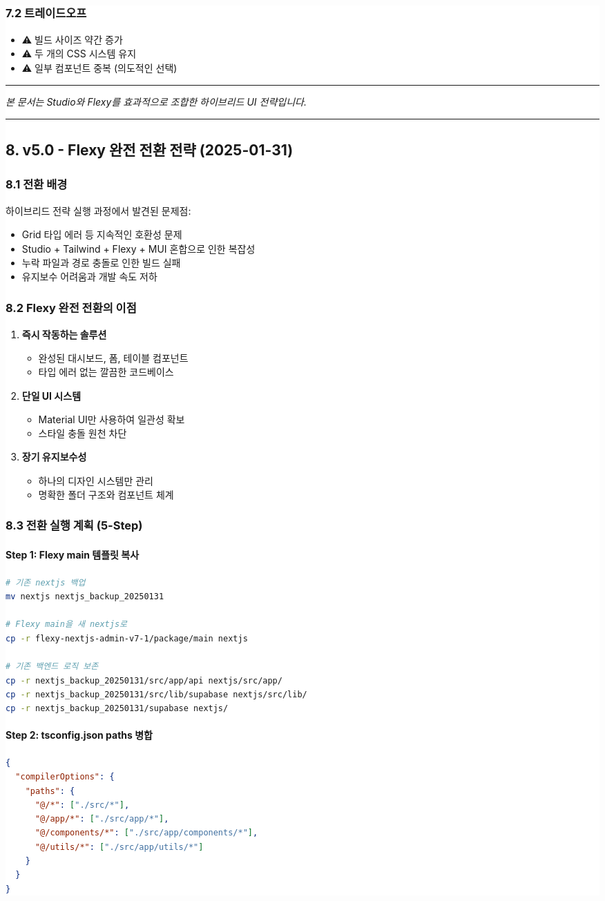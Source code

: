 ### 7.2 트레이드오프
- ⚠️ 빌드 사이즈 약간 증가
- ⚠️ 두 개의 CSS 시스템 유지
- ⚠️ 일부 컴포넌트 중복 (의도적인 선택)

---

*본 문서는 Studio와 Flexy를 효과적으로 조합한 하이브리드 UI 전략입니다.*

---

## 8. v5.0 - Flexy 완전 전환 전략 (2025-01-31)

### 8.1 전환 배경
하이브리드 전략 실행 과정에서 발견된 문제점:
- Grid 타입 에러 등 지속적인 호환성 문제
- Studio + Tailwind + Flexy + MUI 혼합으로 인한 복잡성
- 누락 파일과 경로 충돌로 인한 빌드 실패
- 유지보수 어려움과 개발 속도 저하

### 8.2 Flexy 완전 전환의 이점
1. **즉시 작동하는 솔루션**
   - 완성된 대시보드, 폼, 테이블 컴포넌트
   - 타입 에러 없는 깔끔한 코드베이스
   
2. **단일 UI 시스템**
   - Material UI만 사용하여 일관성 확보
   - 스타일 충돌 원천 차단
   
3. **장기 유지보수성**
   - 하나의 디자인 시스템만 관리
   - 명확한 폴더 구조와 컴포넌트 체계

### 8.3 전환 실행 계획 (5-Step)

#### Step 1: Flexy main 템플릿 복사
```bash
# 기존 nextjs 백업
mv nextjs nextjs_backup_20250131

# Flexy main을 새 nextjs로
cp -r flexy-nextjs-admin-v7-1/package/main nextjs

# 기존 백엔드 로직 보존
cp -r nextjs_backup_20250131/src/app/api nextjs/src/app/
cp -r nextjs_backup_20250131/src/lib/supabase nextjs/src/lib/
cp -r nextjs_backup_20250131/supabase nextjs/
```

#### Step 2: tsconfig.json paths 병합
```json
{
  "compilerOptions": {
    "paths": {
      "@/*": ["./src/*"],
      "@/app/*": ["./src/app/*"],
      "@/components/*": ["./src/app/components/*"],
      "@/utils/*": ["./src/app/utils/*"]
    }
  }
}
```
